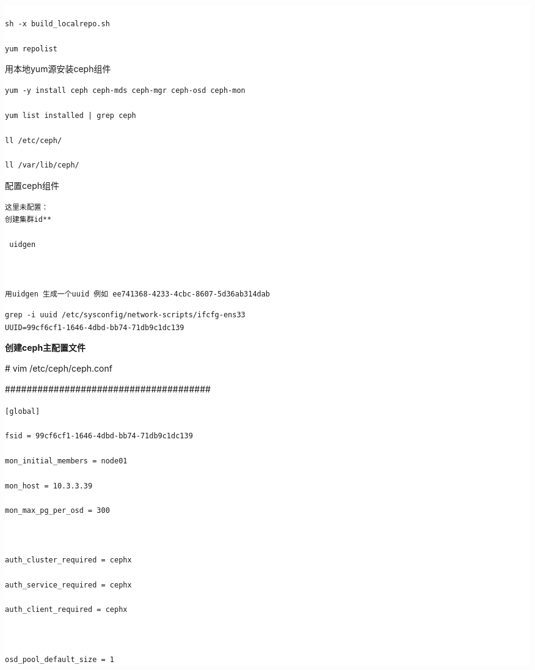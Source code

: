 ```

sh -x build_localrepo.sh

yum repolist
```



用本地yum源安装ceph组件

```
yum -y install ceph ceph-mds ceph-mgr ceph-osd ceph-mon

yum list installed | grep ceph

ll /etc/ceph/

ll /var/lib/ceph/
```



配置ceph组件

```
这里未配置：
创建集群id**

 uidgen

 

用uidgen 生成一个uuid 例如 ee741368-4233-4cbc-8607-5d36ab314dab
```

```
grep -i uuid /etc/sysconfig/network-scripts/ifcfg-ens33
UUID=99cf6cf1-1646-4dbd-bb74-71db9c1dc139
```



**创建ceph主配置文件**

\# vim /etc/ceph/ceph.conf

\######################################

```
[global]

fsid = 99cf6cf1-1646-4dbd-bb74-71db9c1dc139

mon_initial_members = node01

mon_host = 10.3.3.39

mon_max_pg_per_osd = 300

 

auth_cluster_required = cephx

auth_service_required = cephx

auth_client_required = cephx

 

osd_pool_default_size = 1

```